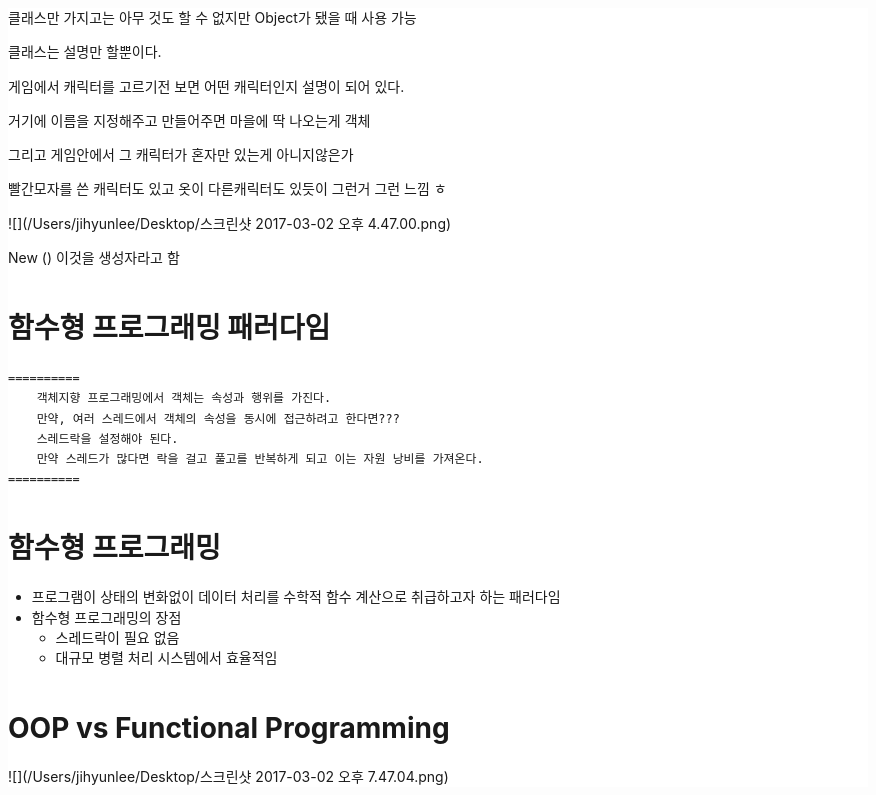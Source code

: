 클래스만 가지고는 아무 것도 할 수 없지만 Object가 됐을 때 사용 가능

클래스는 설명만 할뿐이다.

게임에서 캐릭터를 고르기전 보면 어떤 캐릭터인지 설명이 되어 있다.

거기에 이름을 지정해주고 만들어주면 마을에 딱 나오는게 객체

그리고 게임안에서 그 캐릭터가 혼자만 있는게 아니지않은가

빨간모자를 쓴 캐릭터도 있고 옷이 다른캐릭터도 있듯이 그런거 그런 느낌 ㅎ



![](/Users/jihyunlee/Desktop/스크린샷 2017-03-02 오후 4.47.00.png)

New () 이것을 생성자라고 함



# 함수형 프로그래밍 패러다임

```
==========
	객체지향 프로그래밍에서 객체는 속성과 행위를 가진다.
	만약, 여러 스레드에서 객체의 속성을 동시에 접근하려고 한다면???
	스레드락을 설정해야 된다.
	만약 스레드가 많다면 락을 걸고 풀고를 반복하게 되고 이는 자원 낭비를 가져온다.
==========
```





# 함수형 프로그래밍

* 프로그램이 상태의 변화없이 데이터 처리를 수학적 함수 계산으로 취급하고자 하는 패러다임
* 함수형 프로그래밍의 장점
  - 스레드락이 필요 없음
  - 대규모 병렬 처리 시스템에서 효율적임






# OOP vs Functional Programming

![](/Users/jihyunlee/Desktop/스크린샷 2017-03-02 오후 7.47.04.png)




